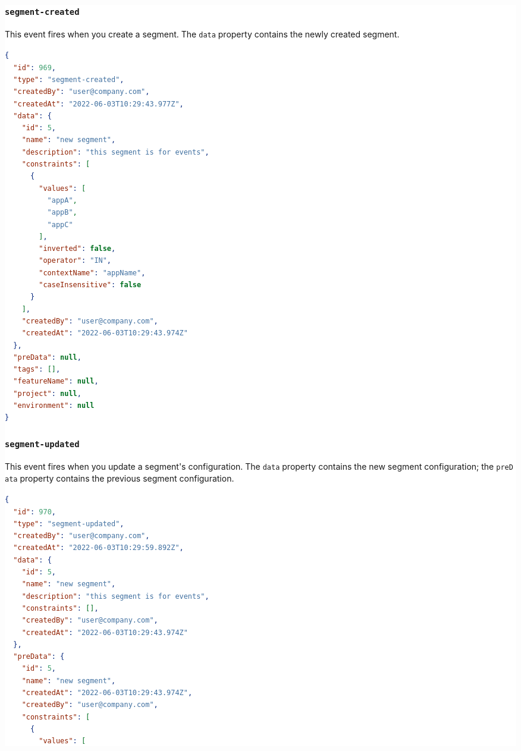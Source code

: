 ### `segment-created`

This event fires when you create a segment. The `data` property contains the newly created segment.

``` json title="example event: segment-created"
{
  "id": 969,
  "type": "segment-created",
  "createdBy": "user@company.com",
  "createdAt": "2022-06-03T10:29:43.977Z",
  "data": {
    "id": 5,
    "name": "new segment",
    "description": "this segment is for events",
    "constraints": [
      {
        "values": [
          "appA",
          "appB",
          "appC"
        ],
        "inverted": false,
        "operator": "IN",
        "contextName": "appName",
        "caseInsensitive": false
      }
    ],
    "createdBy": "user@company.com",
    "createdAt": "2022-06-03T10:29:43.974Z"
  },
  "preData": null,
  "tags": [],
  "featureName": null,
  "project": null,
  "environment": null
}
```

### `segment-updated`

This event fires when you update a segment's configuration. The `data` property contains the new segment configuration; the `preData` property contains the previous segment configuration.

``` json title="example event: segment-updated"
{
  "id": 970,
  "type": "segment-updated",
  "createdBy": "user@company.com",
  "createdAt": "2022-06-03T10:29:59.892Z",
  "data": {
    "id": 5,
    "name": "new segment",
    "description": "this segment is for events",
    "constraints": [],
    "createdBy": "user@company.com",
    "createdAt": "2022-06-03T10:29:43.974Z"
  },
  "preData": {
    "id": 5,
    "name": "new segment",
    "createdAt": "2022-06-03T10:29:43.974Z",
    "createdBy": "user@company.com",
    "constraints": [
      {
        "values": [
```